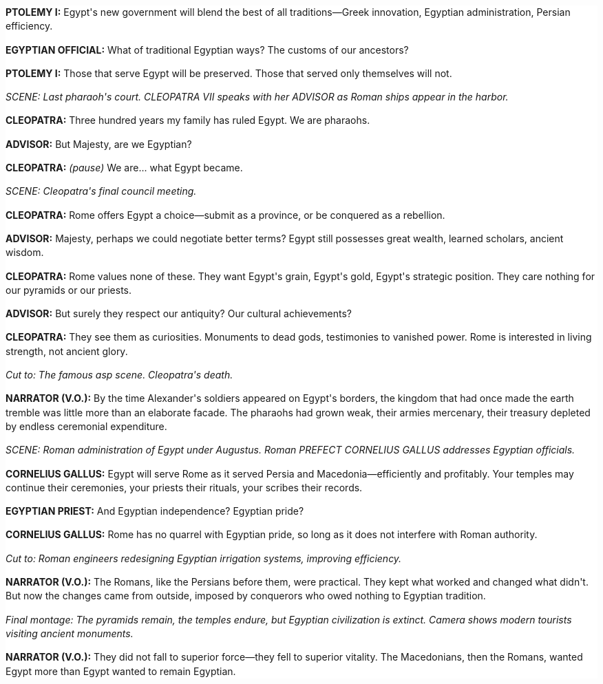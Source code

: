 **PTOLEMY I:** Egypt's new government will blend the best of all traditions—Greek innovation, Egyptian administration, Persian efficiency.

**EGYPTIAN OFFICIAL:** What of traditional Egyptian ways? The customs of our ancestors?

**PTOLEMY I:** Those that serve Egypt will be preserved. Those that served only themselves will not.

*SCENE: Last pharaoh's court. CLEOPATRA VII speaks with her ADVISOR as Roman ships appear in the harbor.*

**CLEOPATRA:** Three hundred years my family has ruled Egypt. We are pharaohs.

**ADVISOR:** But Majesty, are we Egyptian?

**CLEOPATRA:** *(pause)* We are... what Egypt became.

*SCENE: Cleopatra's final council meeting.*

**CLEOPATRA:** Rome offers Egypt a choice—submit as a province, or be conquered as a rebellion.

**ADVISOR:** Majesty, perhaps we could negotiate better terms? Egypt still possesses great wealth, learned scholars, ancient wisdom.

**CLEOPATRA:** Rome values none of these. They want Egypt's grain, Egypt's gold, Egypt's strategic position. They care nothing for our pyramids or our priests.

**ADVISOR:** But surely they respect our antiquity? Our cultural achievements?

**CLEOPATRA:** They see them as curiosities. Monuments to dead gods, testimonies to vanished power. Rome is interested in living strength, not ancient glory.

*Cut to: The famous asp scene. Cleopatra's death.*

**NARRATOR (V.O.):** By the time Alexander's soldiers appeared on Egypt's borders, the kingdom that had once made the earth tremble was little more than an elaborate facade. The pharaohs had grown weak, their armies mercenary, their treasury depleted by endless ceremonial expenditure.

*SCENE: Roman administration of Egypt under Augustus. Roman PREFECT CORNELIUS GALLUS addresses Egyptian officials.*

**CORNELIUS GALLUS:** Egypt will serve Rome as it served Persia and Macedonia—efficiently and profitably. Your temples may continue their ceremonies, your priests their rituals, your scribes their records.

**EGYPTIAN PRIEST:** And Egyptian independence? Egyptian pride?

**CORNELIUS GALLUS:** Rome has no quarrel with Egyptian pride, so long as it does not interfere with Roman authority.

*Cut to: Roman engineers redesigning Egyptian irrigation systems, improving efficiency.*

**NARRATOR (V.O.):** The Romans, like the Persians before them, were practical. They kept what worked and changed what didn't. But now the changes came from outside, imposed by conquerors who owed nothing to Egyptian tradition.

*Final montage: The pyramids remain, the temples endure, but Egyptian civilization is extinct. Camera shows modern tourists visiting ancient monuments.*

**NARRATOR (V.O.):** They did not fall to superior force—they fell to superior vitality. The Macedonians, then the Romans, wanted Egypt more than Egypt wanted to remain Egyptian.
